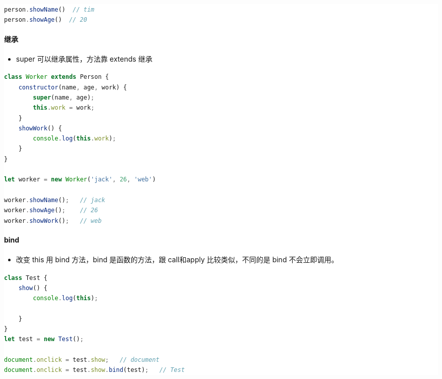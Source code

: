 ```js
person.showName()  // tim
person.showAge()  // 20
```

#### 继承

- super 可以继承属性，方法靠 extends 继承

```js
class Worker extends Person {
    constructor(name, age, work) {
        super(name, age);
        this.work = work;
    }
    showWork() {
        console.log(this.work);
    }
}

let worker = new Worker('jack', 26, 'web')

worker.showName();   // jack
worker.showAge();    // 26
worker.showWork();   // web
```

#### bind

- 改变 this 用 bind 方法，bind 是函数的方法，跟 call和apply 比较类似，不同的是 bind 不会立即调用。

```js
class Test {
    show() {
        console.log(this);
        
    }
}
let test = new Test();

document.onclick = test.show;   // document
document.onclick = test.show.bind(test);   // Test
```



